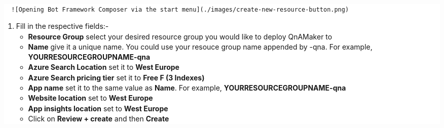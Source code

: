       ![Opening Bot Framework Composer via the start menu](./images/create-new-resource-button.png)
  
  1. Fill in the respective fields:-
     - **Resource Group** select your desired resource group you would like to deploy QnAMaker to
     - **Name** give it a unique name. You could use your resouce group name appended by -qna. For example, **YOURRESOURCEGROUPNAME-qna**
     - **Azure Search Location** set it to **West Europe**
     - **Azure Search pricing tier** set it to **Free F (3 Indexes)**
     - **App name** set it to the same value as **Name**. For example, **YOURRESOURCEGROUPNAME-qna**
     - **Website location** set to **West Europe**
     - **App insights location** set to **West Europe**
     - Click on **Review + create** and then **Create**

